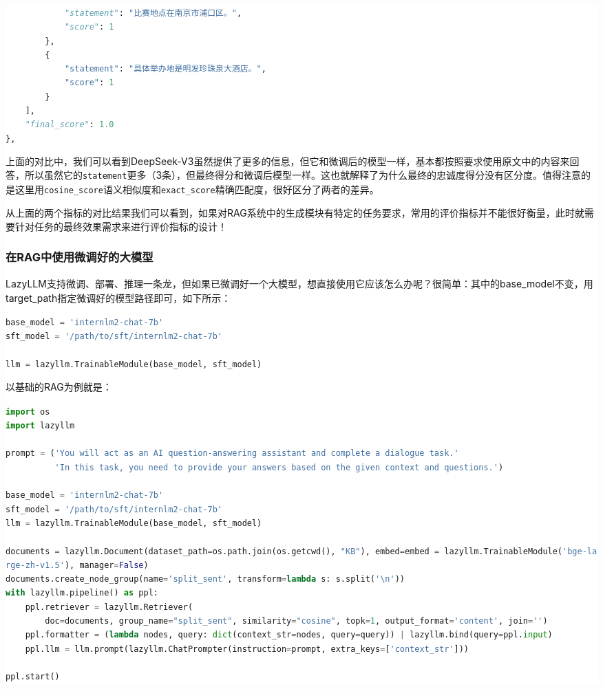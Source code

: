 ```python
            "statement": "比赛地点在南京市浦口区。",
            "score": 1
        },
        {
            "statement": "具体举办地是明发珍珠泉大酒店。",
            "score": 1
        }
    ],
    "final_score": 1.0
},

```

上面的对比中，我们可以看到DeepSeek-V3虽然提供了更多的信息，但它和微调后的模型一样，基本都按照要求使用原文中的内容来回答，所以虽然它的`statement`更多（3条），但最终得分和微调后模型一样。这也就解释了为什么最终的忠诚度得分没有区分度。值得注意的是这里用`cosine_score`语义相似度和`exact_score`精确匹配度，很好区分了两者的差异。

从上面的两个指标的对比结果我们可以看到，如果对RAG系统中的生成模块有特定的任务要求，常用的评价指标并不能很好衡量，此时就需要针对任务的最终效果需求来进行评价指标的设计！

### 在RAG中使用微调好的大模型

LazyLLM支持微调、部署、推理一条龙，但如果已微调好一个大模型，想直接使用它应该怎么办呢？很简单：其中的base\_model不变，用target\_path指定微调好的模型路径即可，如下所示：

```python
base_model = 'internlm2-chat-7b'
sft_model = '/path/to/sft/internlm2-chat-7b'

llm = lazyllm.TrainableModule(base_model, sft_model)
```

以基础的RAG为例就是：

```python
import os
import lazyllm

prompt = ('You will act as an AI question-answering assistant and complete a dialogue task.'
          'In this task, you need to provide your answers based on the given context and questions.')

base_model = 'internlm2-chat-7b'
sft_model = '/path/to/sft/internlm2-chat-7b'
llm = lazyllm.TrainableModule(base_model, sft_model)

documents = lazyllm.Document(dataset_path=os.path.join(os.getcwd(), "KB"), embed=embed = lazyllm.TrainableModule('bge-large-zh-v1.5'), manager=False)
documents.create_node_group(name='split_sent', transform=lambda s: s.split('\n'))
with lazyllm.pipeline() as ppl:
    ppl.retriever = lazyllm.Retriever(
        doc=documents, group_name="split_sent", similarity="cosine", topk=1, output_format='content', join='')
    ppl.formatter = (lambda nodes, query: dict(context_str=nodes, query=query)) | lazyllm.bind(query=ppl.input)
    ppl.llm = llm.prompt(lazyllm.ChatPrompter(instruction=prompt, extra_keys=['context_str']))

ppl.start()
```
